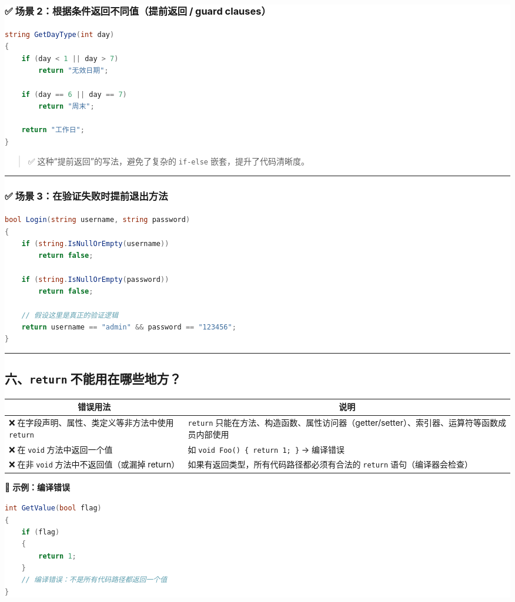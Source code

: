 
### ✅ 场景 2：根据条件返回不同值（提前返回 / guard clauses）

```csharp
string GetDayType(int day)
{
    if (day < 1 || day > 7)
        return "无效日期";

    if (day == 6 || day == 7)
        return "周末";

    return "工作日";
}
```

> ✅ 这种“提前返回”的写法，避免了复杂的 `if-else` 嵌套，提升了代码清晰度。

---

### ✅ 场景 3：在验证失败时提前退出方法

```csharp
bool Login(string username, string password)
{
    if (string.IsNullOrEmpty(username))
        return false;

    if (string.IsNullOrEmpty(password))
        return false;

    // 假设这里是真正的验证逻辑
    return username == "admin" && password == "123456";
}
```

---

## 六、`return` 不能用在哪些地方？

| 错误用法 | 说明 |
|---------|------|
| ❌ 在字段声明、属性、类定义等非方法中使用 `return` | `return` 只能在方法、构造函数、属性访问器（getter/setter）、索引器、运算符等函数成员内部使用 |
| ❌ 在 `void` 方法中返回一个值 | 如 `void Foo() { return 1; }` → 编译错误 |
| ❌ 在非 `void` 方法中不返回值（或漏掉 return） | 如果有返回类型，所有代码路径都必须有合法的 `return` 语句（编译器会检查） |

🔴 **示例：编译错误**

```csharp
int GetValue(bool flag)
{
    if (flag)
    {
        return 1;
    }
    // 编译错误：不是所有代码路径都返回一个值
}
```
